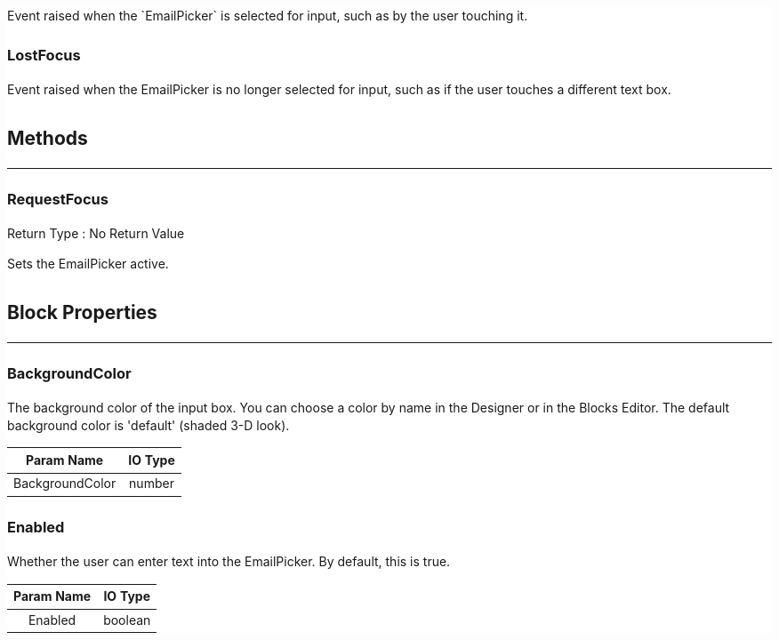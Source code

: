 Event raised when the \`EmailPicker\` is selected for input, such as by the user touching it.

### LostFocus

<div block-type = "component_event" component-selector = "EmailPicker" event-selector = "LostFocus" id = "emailpicker-lostfocus"></div>

Event raised when the EmailPicker is no longer selected for input, such as if the user touches a different text box.

## Methods

---

### RequestFocus

<div block-type = "component_method" component-selector = "EmailPicker" method-selector = "RequestFocus" id = "emailpicker-requestfocus"></div>

Return Type : No Return Value

Sets the EmailPicker active.

## Block Properties

---

### BackgroundColor

<div block-type = "component_set_get" component-selector = "EmailPicker" property-selector = "BackgroundColor" property-type = "get" id = "get-emailpicker-backgroundcolor"></div>

<div block-type = "component_set_get" component-selector = "EmailPicker" property-selector = "BackgroundColor" property-type = "set" id = "set-emailpicker-backgroundcolor"></div>

The background color of the input box. You can choose a color by name in the Designer or in the Blocks Editor. The default background color is 'default' (shaded 3-D look).

|    Param Name   | IO Type |
| :-------------: | :-----: |
| BackgroundColor |  number |

### Enabled

<div block-type = "component_set_get" component-selector = "EmailPicker" property-selector = "Enabled" property-type = "get" id = "get-emailpicker-enabled"></div>

<div block-type = "component_set_get" component-selector = "EmailPicker" property-selector = "Enabled" property-type = "set" id = "set-emailpicker-enabled"></div>

Whether the user can enter text into the EmailPicker. By default, this is true.

| Param Name | IO Type |
| :--------: | :-----: |
|   Enabled  | boolean |
